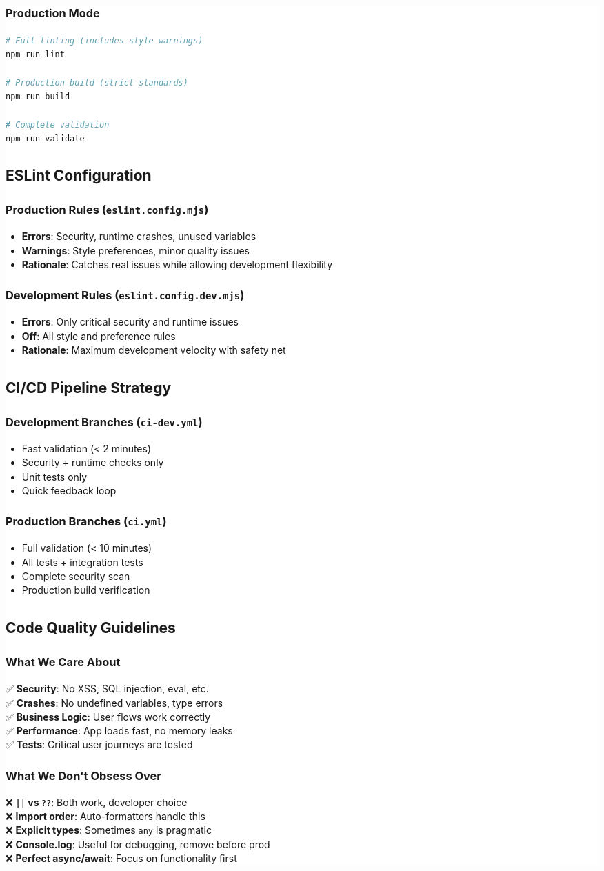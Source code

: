 ### Production Mode
```bash
# Full linting (includes style warnings)
npm run lint

# Production build (strict standards)
npm run build

# Complete validation
npm run validate
```

## ESLint Configuration

### Production Rules (`eslint.config.mjs`)
- **Errors**: Security, runtime crashes, unused variables
- **Warnings**: Style preferences, minor quality issues
- **Rationale**: Catches real issues while allowing development flexibility

### Development Rules (`eslint.config.dev.mjs`)
- **Errors**: Only critical security and runtime issues
- **Off**: All style and preference rules
- **Rationale**: Maximum development velocity with safety net

## CI/CD Pipeline Strategy

### Development Branches (`ci-dev.yml`)
- Fast validation (< 2 minutes)
- Security + runtime checks only
- Unit tests only
- Quick feedback loop

### Production Branches (`ci.yml`)
- Full validation (< 10 minutes)
- All tests + integration tests
- Complete security scan
- Production build verification

## Code Quality Guidelines

### What We Care About
✅ **Security**: No XSS, SQL injection, eval, etc.  
✅ **Crashes**: No undefined variables, type errors  
✅ **Business Logic**: User flows work correctly  
✅ **Performance**: App loads fast, no memory leaks  
✅ **Tests**: Critical user journeys are tested  

### What We Don't Obsess Over
❌ **`||` vs `??`**: Both work, developer choice  
❌ **Import order**: Auto-formatters handle this  
❌ **Explicit types**: Sometimes `any` is pragmatic  
❌ **Console.log**: Useful for debugging, remove before prod  
❌ **Perfect async/await**: Focus on functionality first  
